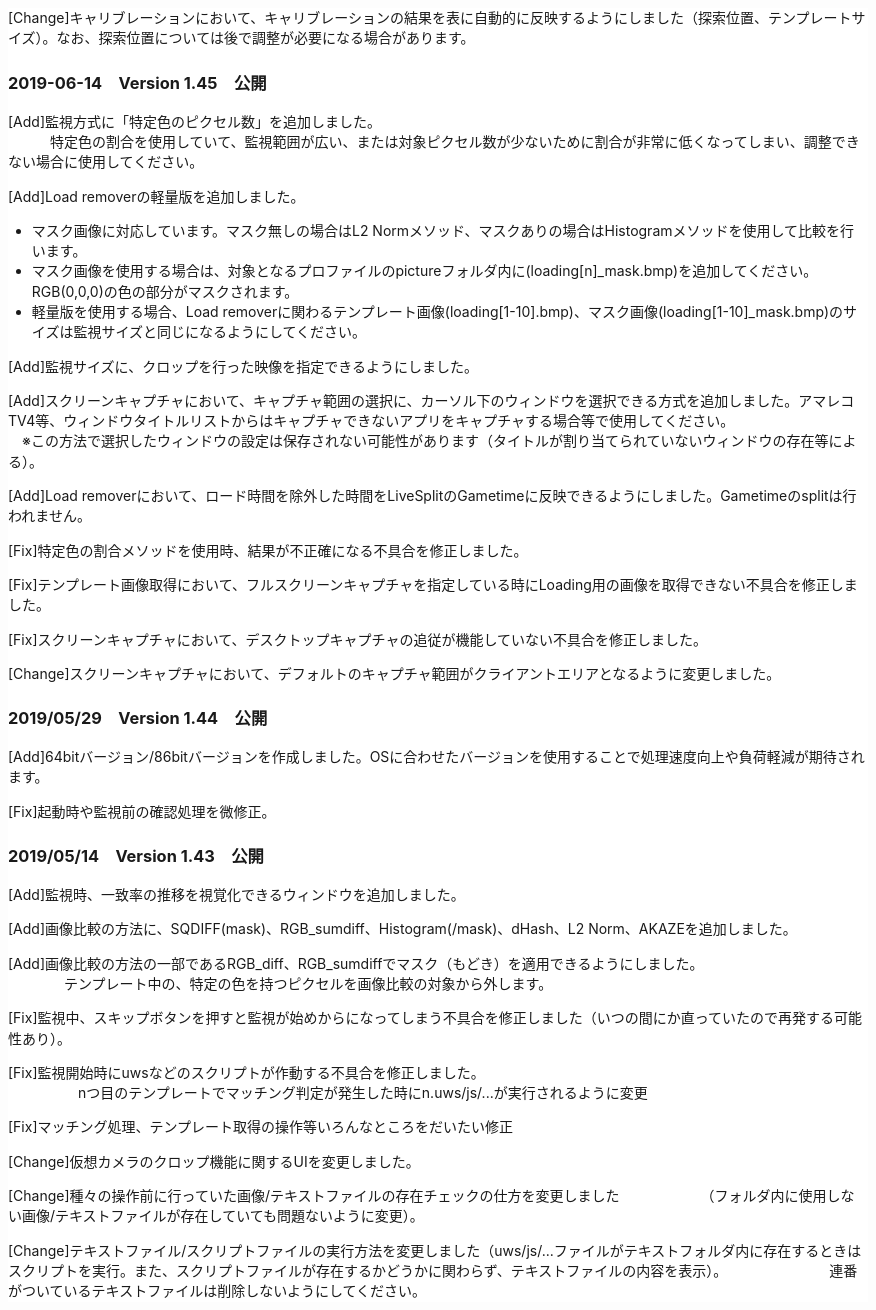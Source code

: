 [Change]キャリブレーションにおいて、キャリブレーションの結果を表に自動的に反映するようにしました（探索位置、テンプレートサイズ）。なお、探索位置については後で調整が必要になる場合があります。



### 2019-06-14　Version 1.45　公開
[Add]監視方式に「特定色のピクセル数」を追加しました。\
　　　特定色の割合を使用していて、監視範囲が広い、または対象ピクセル数が少ないために割合が非常に低くなってしまい、調整できない場合に使用してください。

[Add]Load removerの軽量版を追加しました。
- マスク画像に対応しています。マスク無しの場合はL2 Normメソッド、マスクありの場合はHistogramメソッドを使用して比較を行います。
- マスク画像を使用する場合は、対象となるプロファイルのpictureフォルダ内に(loading[n]_mask.bmp)を追加してください。RGB(0,0,0)の色の部分がマスクされます。
- 軽量版を使用する場合、Load removerに関わるテンプレート画像(loading[1-10].bmp)、マスク画像(loading[1-10]_mask.bmp)のサイズは監視サイズと同じになるようにしてください。

[Add]監視サイズに、クロップを行った映像を指定できるようにしました。

[Add]スクリーンキャプチャにおいて、キャプチャ範囲の選択に、カーソル下のウィンドウを選択できる方式を追加しました。アマレコTV4等、ウィンドウタイトルリストからはキャプチャできないアプリをキャプチャする場合等で使用してください。\
　※この方法で選択したウィンドウの設定は保存されない可能性があります（タイトルが割り当てられていないウィンドウの存在等による）。

[Add]Load removerにおいて、ロード時間を除外した時間をLiveSplitのGametimeに反映できるようにしました。Gametimeのsplitは行われません。

[Fix]特定色の割合メソッドを使用時、結果が不正確になる不具合を修正しました。

[Fix]テンプレート画像取得において、フルスクリーンキャプチャを指定している時にLoading用の画像を取得できない不具合を修正しました。

[Fix]スクリーンキャプチャにおいて、デスクトップキャプチャの追従が機能していない不具合を修正しました。

[Change]スクリーンキャプチャにおいて、デフォルトのキャプチャ範囲がクライアントエリアとなるように変更しました。



### 2019/05/29　Version 1.44　公開
[Add]64bitバージョン/86bitバージョンを作成しました。OSに合わせたバージョンを使用することで処理速度向上や負荷軽減が期待されます。

[Fix]起動時や監視前の確認処理を微修正。




### 2019/05/14　Version 1.43　公開
[Add]監視時、一致率の推移を視覚化できるウィンドウを追加しました。

[Add]画像比較の方法に、SQDIFF(mask)、RGB_sumdiff、Histogram(/mask)、dHash、L2 Norm、AKAZEを追加しました。

[Add]画像比較の方法の一部であるRGB_diff、RGB_sumdiffでマスク（もどき）を適用できるようにしました。\
　　　　テンプレート中の、特定の色を持つピクセルを画像比較の対象から外します。

[Fix]監視中、スキップボタンを押すと監視が始めからになってしまう不具合を修正しました（いつの間にか直っていたので再発する可能性あり）。

[Fix]監視開始時にuwsなどのスクリプトが作動する不具合を修正しました。\
　　　　　nつ目のテンプレートでマッチング判定が発生した時にn.uws/js/...が実行されるように変更

[Fix]マッチング処理、テンプレート取得の操作等いろんなところをだいたい修正

[Change]仮想カメラのクロップ機能に関するUIを変更しました。

[Change]種々の操作前に行っていた画像/テキストファイルの存在チェックの仕方を変更しました
　　　　　　（フォルダ内に使用しない画像/テキストファイルが存在していても問題ないように変更）。

[Change]テキストファイル/スクリプトファイルの実行方法を変更しました（uws/js/...ファイルがテキストフォルダ内に存在するときはスクリプトを実行。また、スクリプトファイルが存在するかどうかに関わらず、テキストファイルの内容を表示）。
　　　　　　　連番がついているテキストファイルは削除しないようにしてください。
